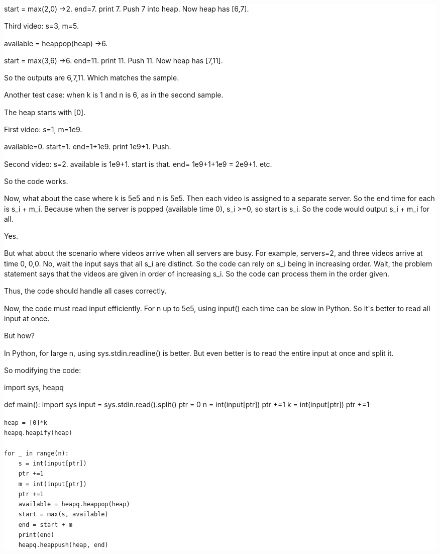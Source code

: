 start = max(2,0) →2. end=7. print 7. Push 7 into heap. Now heap has [6,7].

Third video: s=3, m=5.

available = heappop(heap) →6.

start = max(3,6) →6. end=11. print 11. Push 11. Now heap has [7,11].

So the outputs are 6,7,11. Which matches the sample.

Another test case: when k is 1 and n is 6, as in the second sample.

The heap starts with [0].

First video: s=1, m=1e9.

available=0. start=1. end=1+1e9. print 1e9+1. Push.

Second video: s=2. available is 1e9+1. start is that. end= 1e9+1+1e9 = 2e9+1. etc.

So the code works.

Now, what about the case where k is 5e5 and n is 5e5. Then each video is assigned to a separate server. So the end time for each is s_i + m_i. Because when the server is popped (available time 0), s_i >=0, so start is s_i. So the code would output s_i + m_i for all.

Yes.

But what about the scenario where videos arrive when all servers are busy. For example, servers=2, and three videos arrive at time 0, 0,0. No, wait the input says that all s_i are distinct. So the code can rely on s_i being in increasing order. Wait, the problem statement says that the videos are given in order of increasing s_i. So the code can process them in the order given.

Thus, the code should handle all cases correctly.

Now, the code must read input efficiently. For n up to 5e5, using input() each time can be slow in Python. So it's better to read all input at once.

But how?

In Python, for large n, using sys.stdin.readline() is better. But even better is to read the entire input at once and split it.

So modifying the code:

import sys, heapq

def main():
    import sys
    input = sys.stdin.read().split()
    ptr = 0
    n = int(input[ptr])
    ptr +=1
    k = int(input[ptr])
    ptr +=1

    heap = [0]*k
    heapq.heapify(heap)

    for _ in range(n):
        s = int(input[ptr])
        ptr +=1
        m = int(input[ptr])
        ptr +=1
        available = heapq.heappop(heap)
        start = max(s, available)
        end = start + m
        print(end)
        heapq.heappush(heap, end)
